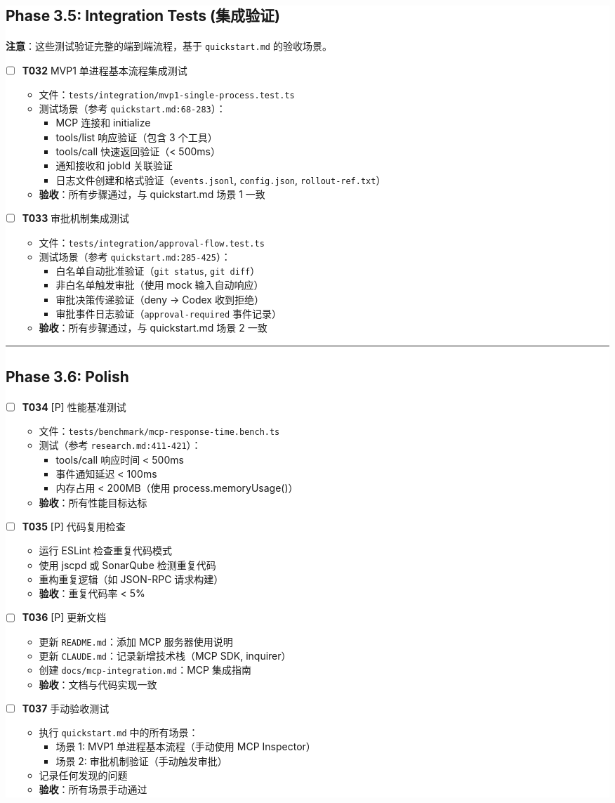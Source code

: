 
## Phase 3.5: Integration Tests (集成验证)

**注意**：这些测试验证完整的端到端流程，基于 `quickstart.md` 的验收场景。

- [ ] **T032** MVP1 单进程基本流程集成测试
  - 文件：`tests/integration/mvp1-single-process.test.ts`
  - 测试场景（参考 `quickstart.md:68-283`）：
    - MCP 连接和 initialize
    - tools/list 响应验证（包含 3 个工具）
    - tools/call 快速返回验证（< 500ms）
    - 通知接收和 jobId 关联验证
    - 日志文件创建和格式验证（`events.jsonl`, `config.json`, `rollout-ref.txt`）
  - **验收**：所有步骤通过，与 quickstart.md 场景 1 一致

- [ ] **T033** 审批机制集成测试
  - 文件：`tests/integration/approval-flow.test.ts`
  - 测试场景（参考 `quickstart.md:285-425`）：
    - 白名单自动批准验证（`git status`, `git diff`）
    - 非白名单触发审批（使用 mock 输入自动响应）
    - 审批决策传递验证（deny → Codex 收到拒绝）
    - 审批事件日志验证（`approval-required` 事件记录）
  - **验收**：所有步骤通过，与 quickstart.md 场景 2 一致

---

## Phase 3.6: Polish

- [ ] **T034** [P] 性能基准测试
  - 文件：`tests/benchmark/mcp-response-time.bench.ts`
  - 测试（参考 `research.md:411-421`）：
    - tools/call 响应时间 < 500ms
    - 事件通知延迟 < 100ms
    - 内存占用 < 200MB（使用 process.memoryUsage()）
  - **验收**：所有性能目标达标

- [ ] **T035** [P] 代码复用检查
  - 运行 ESLint 检查重复代码模式
  - 使用 jscpd 或 SonarQube 检测重复代码
  - 重构重复逻辑（如 JSON-RPC 请求构建）
  - **验收**：重复代码率 < 5%

- [ ] **T036** [P] 更新文档
  - 更新 `README.md`：添加 MCP 服务器使用说明
  - 更新 `CLAUDE.md`：记录新增技术栈（MCP SDK, inquirer）
  - 创建 `docs/mcp-integration.md`：MCP 集成指南
  - **验收**：文档与代码实现一致

- [ ] **T037** 手动验收测试
  - 执行 `quickstart.md` 中的所有场景：
    - 场景 1: MVP1 单进程基本流程（手动使用 MCP Inspector）
    - 场景 2: 审批机制验证（手动触发审批）
  - 记录任何发现的问题
  - **验收**：所有场景手动通过

